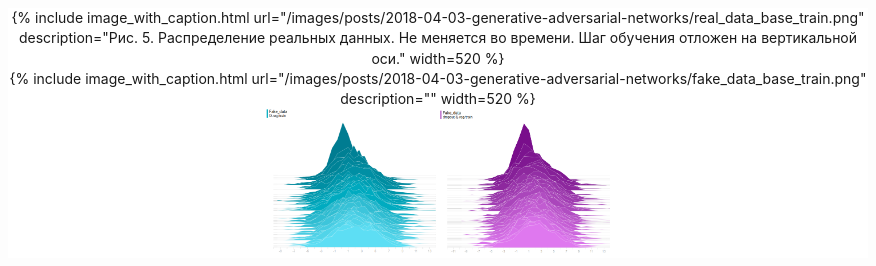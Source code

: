 <center> {% include image_with_caption.html url="/images/posts/2018-04-03-generative-adversarial-networks/real_data_base_train.png" description="Рис. 5. Распределение реальных данных. Не меняется во времени. Шаг обучения отложен на вертикальной оси." width=520 %} </center>

<center> {% include image_with_caption.html url="/images/posts/2018-04-03-generative-adversarial-networks/fake_data_base_train.png" description="" width=520 %} </center>

<center>
<img src="/images/posts/2018-04-03-generative-adversarial-networks/fake_data_l2_reg_train_a.png" width="170"/>
<img src="/images/posts/2018-04-03-generative-adversarial-networks/fake_data_dropuot_l2_reg_train_a.png" width="170"/>